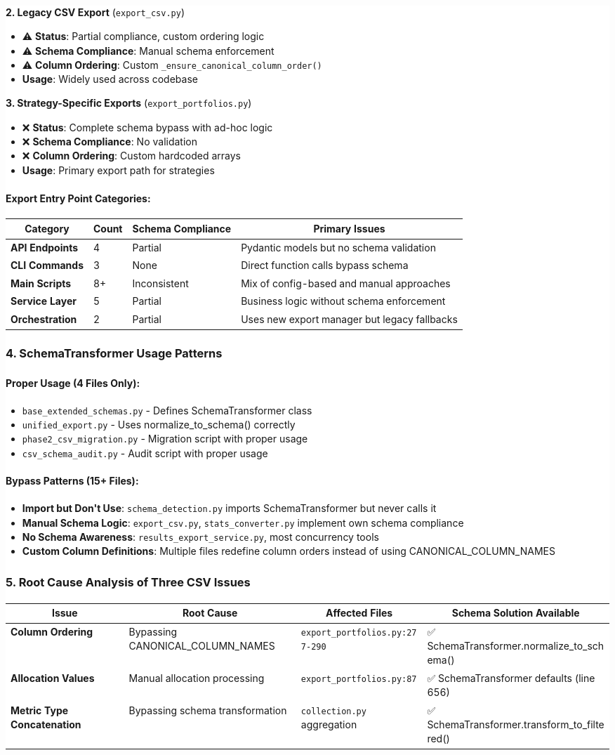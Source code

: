 **2. Legacy CSV Export** (`export_csv.py`)

- ⚠️ **Status**: Partial compliance, custom ordering logic
- ⚠️ **Schema Compliance**: Manual schema enforcement
- ⚠️ **Column Ordering**: Custom `_ensure_canonical_column_order()`
- **Usage**: Widely used across codebase

**3. Strategy-Specific Exports** (`export_portfolios.py`)

- ❌ **Status**: Complete schema bypass with ad-hoc logic
- ❌ **Schema Compliance**: No validation
- ❌ **Column Ordering**: Custom hardcoded arrays
- **Usage**: Primary export path for strategies

#### **Export Entry Point Categories:**

| Category          | Count | Schema Compliance | Primary Issues                               |
| ----------------- | ----- | ----------------- | -------------------------------------------- |
| **API Endpoints** | 4     | Partial           | Pydantic models but no schema validation     |
| **CLI Commands**  | 3     | None              | Direct function calls bypass schema          |
| **Main Scripts**  | 8+    | Inconsistent      | Mix of config-based and manual approaches    |
| **Service Layer** | 5     | Partial           | Business logic without schema enforcement    |
| **Orchestration** | 2     | Partial           | Uses new export manager but legacy fallbacks |

### 4. **SchemaTransformer Usage Patterns**

#### **Proper Usage (4 Files Only):**

- `base_extended_schemas.py` - Defines SchemaTransformer class
- `unified_export.py` - Uses normalize_to_schema() correctly
- `phase2_csv_migration.py` - Migration script with proper usage
- `csv_schema_audit.py` - Audit script with proper usage

#### **Bypass Patterns (15+ Files):**

- **Import but Don't Use**: `schema_detection.py` imports SchemaTransformer but never calls it
- **Manual Schema Logic**: `export_csv.py`, `stats_converter.py` implement own schema compliance
- **No Schema Awareness**: `results_export_service.py`, most concurrency tools
- **Custom Column Definitions**: Multiple files redefine column orders instead of using CANONICAL_COLUMN_NAMES

### 5. **Root Cause Analysis of Three CSV Issues**

| Issue                         | Root Cause                       | Affected Files                 | Schema Solution Available                    |
| ----------------------------- | -------------------------------- | ------------------------------ | -------------------------------------------- |
| **Column Ordering**           | Bypassing CANONICAL_COLUMN_NAMES | `export_portfolios.py:277-290` | ✅ SchemaTransformer.normalize_to_schema()   |
| **Allocation Values**         | Manual allocation processing     | `export_portfolios.py:87`      | ✅ SchemaTransformer defaults (line 656)     |
| **Metric Type Concatenation** | Bypassing schema transformation  | `collection.py` aggregation    | ✅ SchemaTransformer.transform_to_filtered() |
